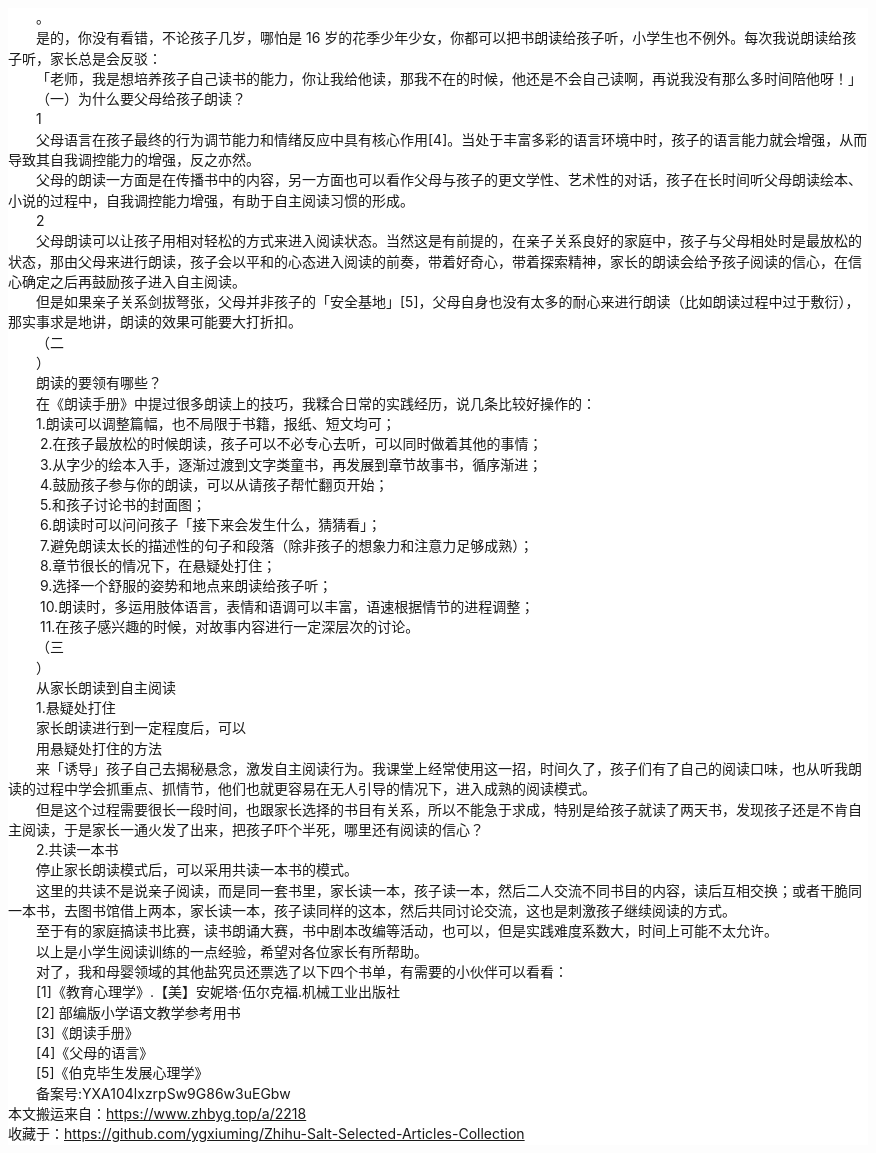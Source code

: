 &emsp;&emsp;。  
&emsp;&emsp;是的，你没有看错，不论孩子几岁，哪怕是 16 岁的花季少年少女，你都可以把书朗读给孩子听，小学生也不例外。每次我说朗读给孩子听，家长总是会反驳：  
&emsp;&emsp;「老师，我是想培养孩子自己读书的能力，你让我给他读，那我不在的时候，他还是不会自己读啊，再说我没有那么多时间陪他呀！」  
&emsp;&emsp;（一）为什么要父母给孩子朗读？  
&emsp;&emsp;1  
&emsp;&emsp;父母语言在孩子最终的行为调节能力和情绪反应中具有核心作用[4]。当处于丰富多彩的语言环境中时，孩子的语言能力就会增强，从而导致其自我调控能力的增强，反之亦然。  
&emsp;&emsp;父母的朗读一方面是在传播书中的内容，另一方面也可以看作父母与孩子的更文学性、艺术性的对话，孩子在长时间听父母朗读绘本、小说的过程中，自我调控能力增强，有助于自主阅读习惯的形成。  
&emsp;&emsp;2  
&emsp;&emsp;父母朗读可以让孩子用相对轻松的方式来进入阅读状态。当然这是有前提的，在亲子关系良好的家庭中，孩子与父母相处时是最放松的状态，那由父母来进行朗读，孩子会以平和的心态进入阅读的前奏，带着好奇心，带着探索精神，家长的朗读会给予孩子阅读的信心，在信心确定之后再鼓励孩子进入自主阅读。  
&emsp;&emsp;但是如果亲子关系剑拔弩张，父母并非孩子的「安全基地」[5]，父母自身也没有太多的耐心来进行朗读（比如朗读过程中过于敷衍），那实事求是地讲，朗读的效果可能要大打折扣。  
&emsp;&emsp;（二  
&emsp;&emsp;）  
&emsp;&emsp;朗读的要领有哪些？  
&emsp;&emsp;在《朗读手册》中提过很多朗读上的技巧，我糅合日常的实践经历，说几条比较好操作的：  
&emsp;&emsp;1.朗读可以调整篇幅，也不局限于书籍，报纸、短文均可；  
&emsp;&emsp;
2.在孩子最放松的时候朗读，孩子可以不必专心去听，可以同时做着其他的事情；  
&emsp;&emsp;
3.从字少的绘本入手，逐渐过渡到文字类童书，再发展到章节故事书，循序渐进；  
&emsp;&emsp;
4.鼓励孩子参与你的朗读，可以从请孩子帮忙翻页开始；  
&emsp;&emsp;
5.和孩子讨论书的封面图；  
&emsp;&emsp;
6.朗读时可以问问孩子「接下来会发生什么，猜猜看」；  
&emsp;&emsp;
7.避免朗读太长的描述性的句子和段落（除非孩子的想象力和注意力足够成熟）；  
&emsp;&emsp;
8.章节很长的情况下，在悬疑处打住；  
&emsp;&emsp;
9.选择一个舒服的姿势和地点来朗读给孩子听；  
&emsp;&emsp;
10.朗读时，多运用肢体语言，表情和语调可以丰富，语速根据情节的进程调整；  
&emsp;&emsp;
11.在孩子感兴趣的时候，对故事内容进行一定深层次的讨论。  
&emsp;&emsp;（三  
&emsp;&emsp;）  
&emsp;&emsp;从家长朗读到自主阅读  
&emsp;&emsp;1.悬疑处打住  
&emsp;&emsp;家长朗读进行到一定程度后，可以  
&emsp;&emsp;用悬疑处打住的方法  
&emsp;&emsp;来「诱导」孩子自己去揭秘悬念，激发自主阅读行为。我课堂上经常使用这一招，时间久了，孩子们有了自己的阅读口味，也从听我朗读的过程中学会抓重点、抓情节，他们也就更容易在无人引导的情况下，进入成熟的阅读模式。  
&emsp;&emsp;但是这个过程需要很长一段时间，也跟家长选择的书目有关系，所以不能急于求成，特别是给孩子就读了两天书，发现孩子还是不肯自主阅读，于是家长一通火发了出来，把孩子吓个半死，哪里还有阅读的信心？  
&emsp;&emsp;2.共读一本书  
&emsp;&emsp;停止家长朗读模式后，可以采用共读一本书的模式。  
&emsp;&emsp;这里的共读不是说亲子阅读，而是同一套书里，家长读一本，孩子读一本，然后二人交流不同书目的内容，读后互相交换；或者干脆同一本书，去图书馆借上两本，家长读一本，孩子读同样的这本，然后共同讨论交流，这也是刺激孩子继续阅读的方式。  
&emsp;&emsp;至于有的家庭搞读书比赛，读书朗诵大赛，书中剧本改编等活动，也可以，但是实践难度系数大，时间上可能不太允许。  
&emsp;&emsp;以上是小学生阅读训练的一点经验，希望对各位家长有所帮助。  
&emsp;&emsp;对了，我和母婴领域的其他盐究员还票选了以下四个书单，有需要的小伙伴可以看看：  
&emsp;&emsp;[1]《教育心理学》.【美】安妮塔·伍尔克福.机械工业出版社  
&emsp;&emsp;[2] 部编版小学语文教学参考用书  
&emsp;&emsp;[3]《朗读手册》  
&emsp;&emsp;[4]《父母的语言》  
&emsp;&emsp;[5]《伯克毕生发展心理学》  
&emsp;&emsp;备案号:YXA104lxzrpSw9G86w3uEGbw  
本文搬运来自：https://www.zhbyg.top/a/2218  
 收藏于：https://github.com/ygxiuming/Zhihu-Salt-Selected-Articles-Collection